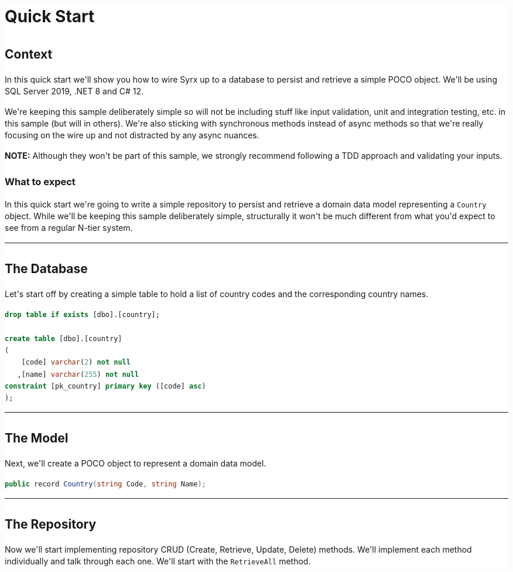 # Quick Start 

## Context
In this quick start we'll show you how to wire Syrx up to a database to persist and retrieve a simple POCO object. We'll be using SQL Server 2019, .NET 8 and C# 12.

We're keeping this sample deliberately simple so will not be including stuff like input validation, unit and integration testing, etc. in this sample (but will in others).
We're also sticking with synchronous methods instead of async methods so that we're really focusing on the wire up and not distracted by any async nuances. 

**NOTE:** Although they won't be part of this sample, we strongly recommend following a TDD approach and validating your inputs. 


### What to expect
In this quick start we're going to write a simple repository to persist and retrieve a domain data model representing a `Country` object. 
While we'll be keeping this sample deliberately simple, structurally it won't be much different from what you'd expect to see from a regular N-tier system. 

---

## The Database
Let's start off by creating a simple table to hold a list of country codes and the corresponding country names. 

```sql
drop table if exists [dbo].[country];

create table [dbo].[country]
(
    [code] varchar(2) not null
   ,[name] varchar(255) not null
constraint [pk_country] primary key ([code] asc)
);

```

---

## The Model
Next, we'll create a POCO object to represent a domain data model. 

```csharp
public record Country(string Code, string Name);
```
---
## The Repository
Now we'll start implementing repository CRUD (Create, Retrieve, Update, Delete) methods. We'll implement each method individually and talk through each one. 
We'll start with the `RetrieveAll` method.  
